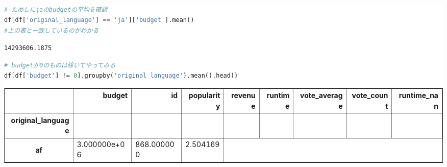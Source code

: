 </div>




```python
# ためしにjaのbudgetの平均を確認
df[df['original_language'] == 'ja']['budget'].mean()
#上の表と一致しているのがわかる
```




    14293606.1875




```python
# budgetが0のものは除いてやってみる
df[df['budget'] != 0].groupby('original_language').mean().head()
```




<div>
<style scoped>
    .dataframe tbody tr th:only-of-type {
        vertical-align: middle;
    }

    .dataframe tbody tr th {
        vertical-align: top;
    }

    .dataframe thead th {
        text-align: right;
    }
</style>
<table border="1" class="dataframe">
  <thead>
    <tr style="text-align: right;">
      <th></th>
      <th>budget</th>
      <th>id</th>
      <th>popularity</th>
      <th>revenue</th>
      <th>runtime</th>
      <th>vote_average</th>
      <th>vote_count</th>
      <th>runtime_nan</th>
    </tr>
    <tr>
      <th>original_language</th>
      <th></th>
      <th></th>
      <th></th>
      <th></th>
      <th></th>
      <th></th>
      <th></th>
      <th></th>
    </tr>
  </thead>
  <tbody>
    <tr>
      <th>af</th>
      <td>3.000000e+06</td>
      <td>868.000000</td>
      <td>2.504169</td>